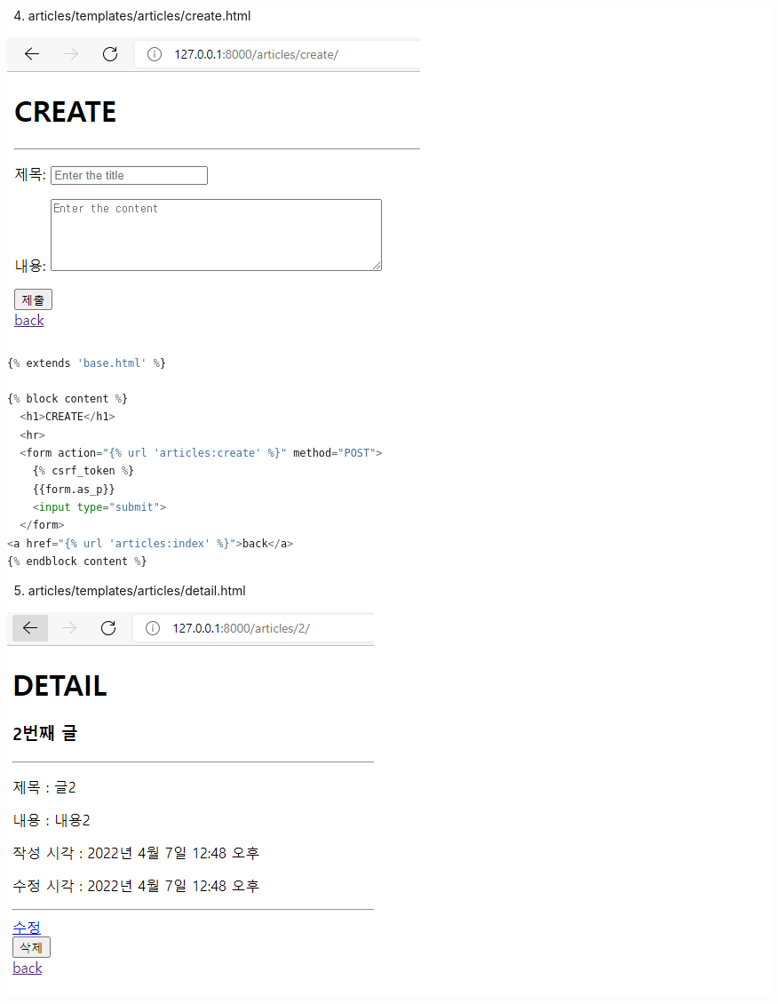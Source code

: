 ```python
```



4. articles/templates/articles/create.html

![create](./assets/create.png)

```python
{% extends 'base.html' %}

{% block content %}
  <h1>CREATE</h1>
  <hr>
  <form action="{% url 'articles:create' %}" method="POST">
    {% csrf_token %}
    {{form.as_p}}
    <input type="submit">
  </form>
<a href="{% url 'articles:index' %}">back</a>
{% endblock content %}

```

5. articles/templates/articles/detail.html

![detail](./assets/detail_ver2.png)
